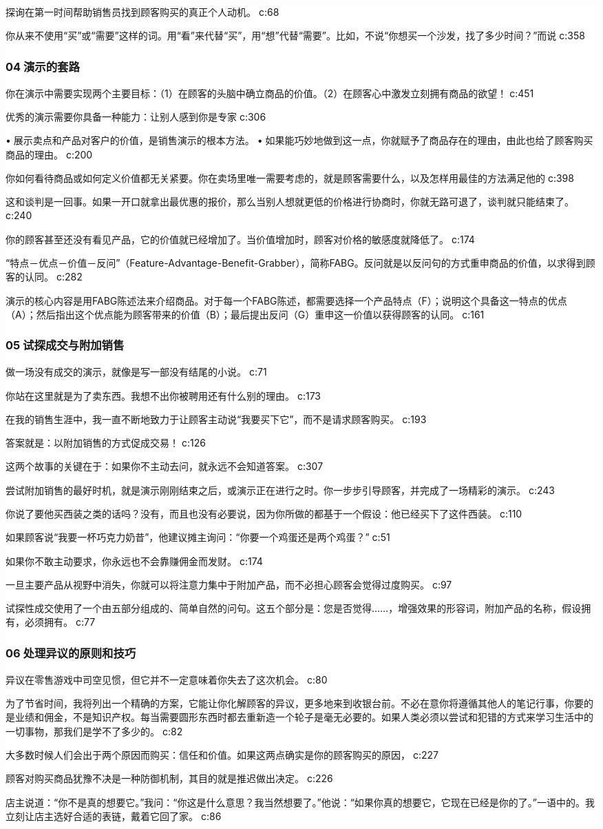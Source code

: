 探询在第一时间帮助销售员找到顾客购买的真正个人动机。 c:68

你从来不使用“买”或“需要”这样的词。用“看”来代替“买”，用“想”代替“需要”。比如，不说“你想买一个沙发，找了多少时间？”而说 c:358

### 04 演示的套路

你在演示中需要实现两个主要目标：（1）在顾客的头脑中确立商品的价值。（2）在顾客心中激发立刻拥有商品的欲望！ c:451

优秀的演示需要你具备一种能力：让别人感到你是专家 c:306

• 展示卖点和产品对客户的价值，是销售演示的根本方法。
• 如果能巧妙地做到这一点，你就赋予了商品存在的理由，由此也给了顾客购买商品的理由。 c:200

你如何看待商品或如何定义价值都无关紧要。你在卖场里唯一需要考虑的，就是顾客需要什么，以及怎样用最佳的方法满足他的 c:398

这和谈判是一回事。如果一开口就拿出最优惠的报价，那么当别人想就更低的价格进行协商时，你就无路可退了，谈判就只能结束了。 c:240

你的顾客甚至还没有看见产品，它的价值就已经增加了。当价值增加时，顾客对价格的敏感度就降低了。 c:174

“特点－优点－价值－反问”（Feature-Advantage-Benefit-Grabber），简称FABG。反问就是以反问句的方式重申商品的价值，以求得到顾客的认同。 c:282

演示的核心内容是用FABG陈述法来介绍商品。对于每一个FABG陈述，都需要选择一个产品特点（F）；说明这个具备这一特点的优点（A）；然后指出这个优点能为顾客带来的价值（B）；最后提出反问（G）重申这一价值以获得顾客的认同。 c:161

### 05 试探成交与附加销售

做一场没有成交的演示，就像是写一部没有结尾的小说。 c:71

你站在这里就是为了卖东西。我想不出你被聘用还有什么别的理由。 c:173

在我的销售生涯中，我一直不断地致力于让顾客主动说“我要买下它”，而不是请求顾客购买。 c:193

答案就是：以附加销售的方式促成交易！ c:126

这两个故事的关键在于：如果你不主动去问，就永远不会知道答案。 c:307

尝试附加销售的最好时机，就是演示刚刚结束之后，或演示正在进行之时。你一步步引导顾客，并完成了一场精彩的演示。 c:243

你说了要他买西装之类的话吗？没有，而且也没有必要说，因为你所做的都基于一个假设：他已经买下了这件西装。 c:110

如果顾客说“我要一杯巧克力奶昔”，他建议摊主询问：“你要一个鸡蛋还是两个鸡蛋？” c:51

如果你不敢主动要求，你永远也不会靠赚佣金而发财。 c:174

一旦主要产品从视野中消失，你就可以将注意力集中于附加产品，而不必担心顾客会觉得过度购买。 c:97

试探性成交使用了一个由五部分组成的、简单自然的问句。这五个部分是：您是否觉得……，增强效果的形容词，附加产品的名称，假设拥有，必须拥有。
 c:77

### 06 处理异议的原则和技巧

异议在零售游戏中司空见惯，但它并不一定意味着你失去了这次机会。 c:80

为了节省时间，我将列出一个精确的方案，它能让你化解顾客的异议，更多地来到收银台前。不必在意你将遵循其他人的笔记行事，你要的是业绩和佣金，不是知识产权。每当需要圆形东西时都去重新造一个轮子是毫无必要的。如果人类必须以尝试和犯错的方式来学习生活中的一切事物，那我们是学不了多少的。 c:82

大多数时候人们会出于两个原因而购买：信任和价值。如果这两点确实是你的顾客购买的原因， c:227

顾客对购买商品犹豫不决是一种防御机制，其目的就是推迟做出决定。 c:226

店主说道：“你不是真的想要它。”我问：“你这是什么意思？我当然想要了。”他说：“如果你真的想要它，它现在已经是你的了。”一语中的。我立刻让店主选好合适的表链，戴着它回了家。 c:86
